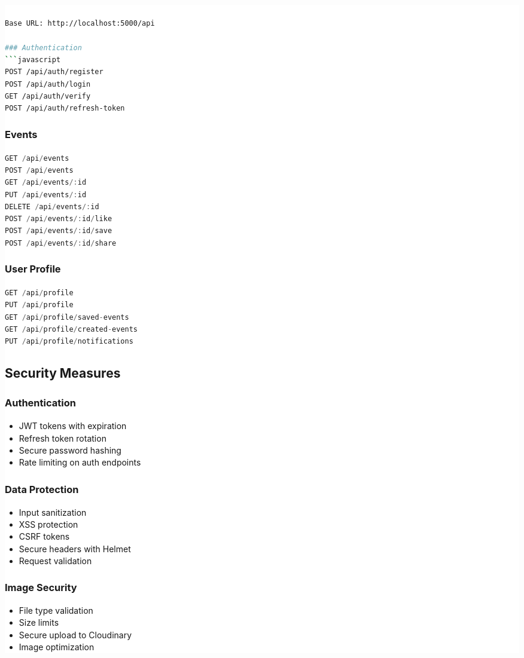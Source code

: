    ```bash

Base URL: http://localhost:5000/api

### Authentication
```javascript
POST /api/auth/register
POST /api/auth/login
GET /api/auth/verify
POST /api/auth/refresh-token
```

### Events
```javascript
GET /api/events
POST /api/events
GET /api/events/:id
PUT /api/events/:id
DELETE /api/events/:id
POST /api/events/:id/like
POST /api/events/:id/save
POST /api/events/:id/share
```

### User Profile
```javascript
GET /api/profile
PUT /api/profile
GET /api/profile/saved-events
GET /api/profile/created-events
PUT /api/profile/notifications
```

## Security Measures

### Authentication
- JWT tokens with expiration
- Refresh token rotation
- Secure password hashing
- Rate limiting on auth endpoints

### Data Protection
- Input sanitization
- XSS protection
- CSRF tokens
- Secure headers with Helmet
- Request validation

### Image Security
- File type validation
- Size limits
- Secure upload to Cloudinary
- Image optimization
